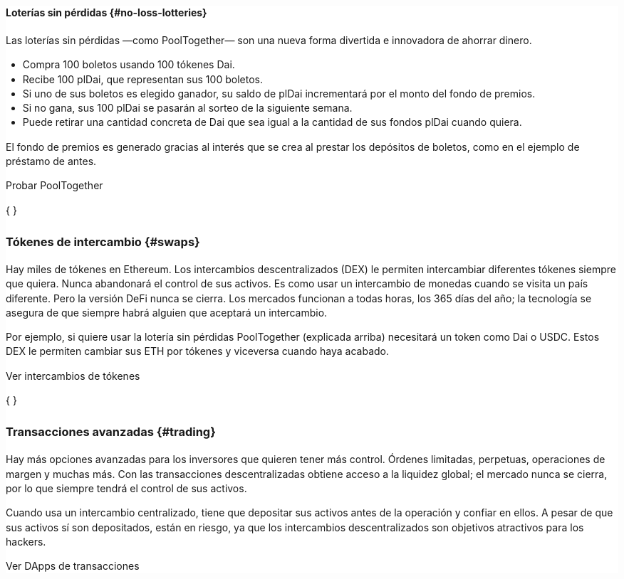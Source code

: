 #### Loterías sin pérdidas \{#no-loss-lotteries}

Las loterías sin pérdidas —como PoolTogether— son una nueva forma divertida e innovadora de ahorrar dinero.

- Compra 100 boletos usando 100 tókenes Dai.
- Recibe 100 plDai, que representan sus 100 boletos.
- Si uno de sus boletos es elegido ganador, su saldo de plDai incrementará por el monto del fondo de premios.
- Si no gana, sus 100 plDai se pasarán al sorteo de la siguiente semana.
- Puede retirar una cantidad concreta de Dai que sea igual a la cantidad de sus fondos plDai cuando quiera.

El fondo de premios es generado gracias al interés que se crea al prestar los depósitos de boletos, como en el ejemplo de préstamo de antes.

<ButtonLink isSecondary to="https://pooltogether.com">
  Probar PoolTogether
</ButtonLink>

{
	<Divider />
}

### Tókenes de intercambio \{#swaps}

Hay miles de tókenes en Ethereum. Los intercambios descentralizados (DEX) le permiten intercambiar diferentes tókenes siempre que quiera. Nunca abandonará el control de sus activos. Es como usar un intercambio de monedas cuando se visita un país diferente. Pero la versión DeFi nunca se cierra. Los mercados funcionan a todas horas, los 365 días del año; la tecnología se asegura de que siempre habrá alguien que aceptará un intercambio.

Por ejemplo, si quiere usar la lotería sin pérdidas PoolTogether (explicada arriba) necesitará un token como Dai o USDC. Estos DEX le permiten cambiar sus ETH por tókenes y viceversa cuando haya acabado.

<ButtonLink to="/dapps/?category=finance">
  Ver intercambios de tókenes
</ButtonLink>

{
	<Divider />
}

### Transacciones avanzadas \{#trading}

Hay más opciones avanzadas para los inversores que quieren tener más control. Órdenes limitadas, perpetuas, operaciones de margen y muchas más. Con las transacciones descentralizadas obtiene acceso a la liquidez global; el mercado nunca se cierra, por lo que siempre tendrá el control de sus activos.

Cuando usa un intercambio centralizado, tiene que depositar sus activos antes de la operación y confiar en ellos. A pesar de que sus activos sí son depositados, están en riesgo, ya que los intercambios descentralizados son objetivos atractivos para los hackers.

<ButtonLink to="/dapps/?category=finance">
  Ver DApps de transacciones
</ButtonLink>
